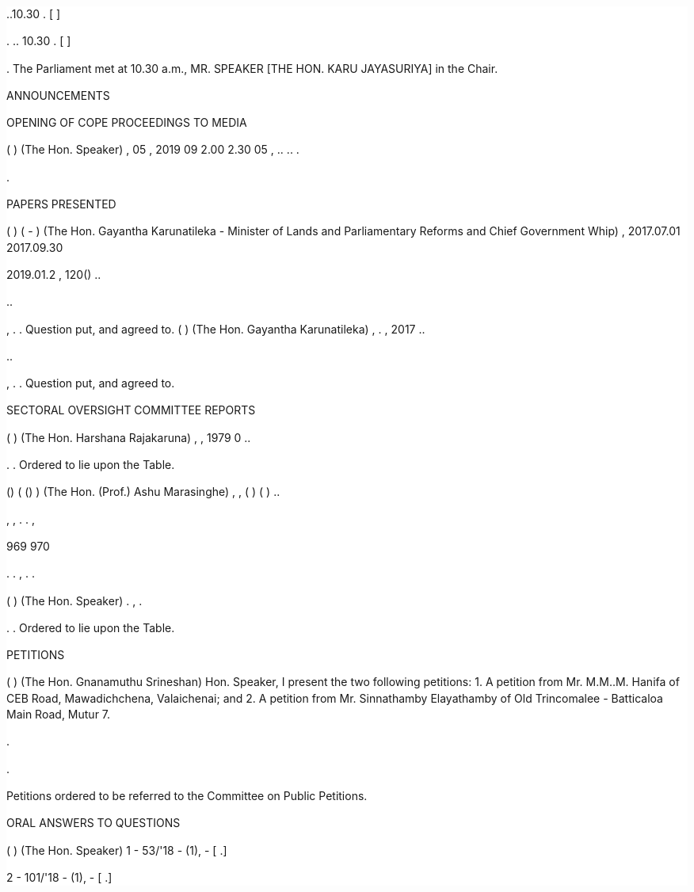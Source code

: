 ..10.30 . [ ]

. .. 10.30 . [ ]

. The Parliament met at 10.30 a.m., MR. SPEAKER [THE HON. KARU JAYASURIYA] in the Chair.

ANNOUNCEMENTS

OPENING OF COPE PROCEEDINGS TO MEDIA

( ) (The Hon. Speaker) , 05 , 2019 09 2.00 2.30 05 , .. .. .

.

PAPERS PRESENTED

( ) ( - ) (The Hon. Gayantha Karunatileka - Minister of Lands and Parliamentary Reforms and Chief Government Whip) , 2017.07.01 2017.09.30

2019.01.2 , 120() ..

..

, . . Question put, and agreed to. ( ) (The Hon. Gayantha Karunatileka) , . , 2017 ..

..

, . . Question put, and agreed to.

SECTORAL OVERSIGHT COMMITTEE REPORTS

( ) (The Hon. Harshana Rajakaruna) , , 1979 0 ..

. . Ordered to lie upon the Table.

() ( () ) (The Hon. (Prof.) Ashu Marasinghe) , , ( ) ( ) ..

, , . . ,

969 970

. . , . .

( ) (The Hon. Speaker) . , .

. . Ordered to lie upon the Table.

PETITIONS

( ) (The Hon. Gnanamuthu Srineshan) Hon. Speaker, I present the two following petitions: 1. A petition from Mr. M.M..M. Hanifa of CEB Road, Mawadichchena, Valaichenai; and 2. A petition from Mr. Sinnathamby Elayathamby of Old Trincomalee - Batticaloa Main Road, Mutur 7.

.

.

Petitions ordered to be referred to the Committee on Public Petitions.

ORAL ANSWERS TO QUESTIONS

( ) (The Hon. Speaker) 1 - 53/'18 - (1), - [ .]

2 - 101/'18 - (1), - [ .]
